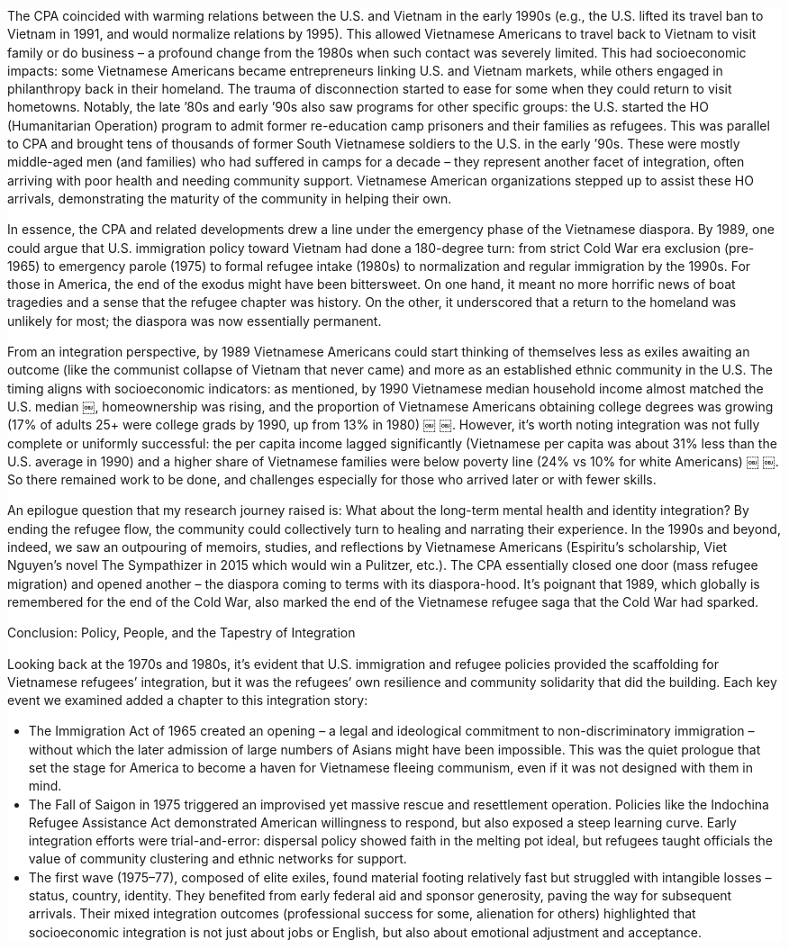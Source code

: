 The CPA coincided with warming relations between the U.S. and Vietnam in the early 1990s (e.g., the U.S. lifted its travel ban to Vietnam in 1991, and would normalize relations by 1995). This allowed Vietnamese Americans to travel back to Vietnam to visit family or do business – a profound change from the 1980s when such contact was severely limited. This had socioeconomic impacts: some Vietnamese Americans became entrepreneurs linking U.S. and Vietnam markets, while others engaged in philanthropy back in their homeland. The trauma of disconnection started to ease for some when they could return to visit hometowns. Notably, the late ’80s and early ’90s also saw programs for other specific groups: the U.S. started the HO (Humanitarian Operation) program to admit former re-education camp prisoners and their families as refugees. This was parallel to CPA and brought tens of thousands of former South Vietnamese soldiers to the U.S. in the early ’90s. These were mostly middle-aged men (and families) who had suffered in camps for a decade – they represent another facet of integration, often arriving with poor health and needing community support. Vietnamese American organizations stepped up to assist these HO arrivals, demonstrating the maturity of the community in helping their own.

In essence, the CPA and related developments drew a line under the emergency phase of the Vietnamese diaspora. By 1989, one could argue that U.S. immigration policy toward Vietnam had done a 180-degree turn: from strict Cold War era exclusion (pre-1965) to emergency parole (1975) to formal refugee intake (1980s) to normalization and regular immigration by the 1990s. For those in America, the end of the exodus might have been bittersweet. On one hand, it meant no more horrific news of boat tragedies and a sense that the refugee chapter was history. On the other, it underscored that a return to the homeland was unlikely for most; the diaspora was now essentially permanent.

From an integration perspective, by 1989 Vietnamese Americans could start thinking of themselves less as exiles awaiting an outcome (like the communist collapse of Vietnam that never came) and more as an established ethnic community in the U.S. The timing aligns with socioeconomic indicators: as mentioned, by 1990 Vietnamese median household income almost matched the U.S. median ￼, homeownership was rising, and the proportion of Vietnamese Americans obtaining college degrees was growing (17% of adults 25+ were college grads by 1990, up from 13% in 1980) ￼ ￼. However, it’s worth noting integration was not fully complete or uniformly successful: the per capita income lagged significantly (Vietnamese per capita was about 31% less than the U.S. average in 1990) and a higher share of Vietnamese families were below poverty line (24% vs 10% for white Americans) ￼ ￼. So there remained work to be done, and challenges especially for those who arrived later or with fewer skills.

An epilogue question that my research journey raised is: What about the long-term mental health and identity integration? By ending the refugee flow, the community could collectively turn to healing and narrating their experience. In the 1990s and beyond, indeed, we saw an outpouring of memoirs, studies, and reflections by Vietnamese Americans (Espiritu’s scholarship, Viet Nguyen’s novel The Sympathizer in 2015 which would win a Pulitzer, etc.). The CPA essentially closed one door (mass refugee migration) and opened another – the diaspora coming to terms with its diaspora-hood. It’s poignant that 1989, which globally is remembered for the end of the Cold War, also marked the end of the Vietnamese refugee saga that the Cold War had sparked.

Conclusion: Policy, People, and the Tapestry of Integration

Looking back at the 1970s and 1980s, it’s evident that U.S. immigration and refugee policies provided the scaffolding for Vietnamese refugees’ integration, but it was the refugees’ own resilience and community solidarity that did the building. Each key event we examined added a chapter to this integration story:
* The Immigration Act of 1965 created an opening – a legal and ideological commitment to non-discriminatory immigration – without which the later admission of large numbers of Asians might have been impossible. This was the quiet prologue that set the stage for America to become a haven for Vietnamese fleeing communism, even if it was not designed with them in mind.
* The Fall of Saigon in 1975 triggered an improvised yet massive rescue and resettlement operation. Policies like the Indochina Refugee Assistance Act demonstrated American willingness to respond, but also exposed a steep learning curve. Early integration efforts were trial-and-error: dispersal policy showed faith in the melting pot ideal, but refugees taught officials the value of community clustering and ethnic networks for support.
* The first wave (1975–77), composed of elite exiles, found material footing relatively fast but struggled with intangible losses – status, country, identity. They benefited from early federal aid and sponsor generosity, paving the way for subsequent arrivals. Their mixed integration outcomes (professional success for some, alienation for others) highlighted that socioeconomic integration is not just about jobs or English, but also about emotional adjustment and acceptance.